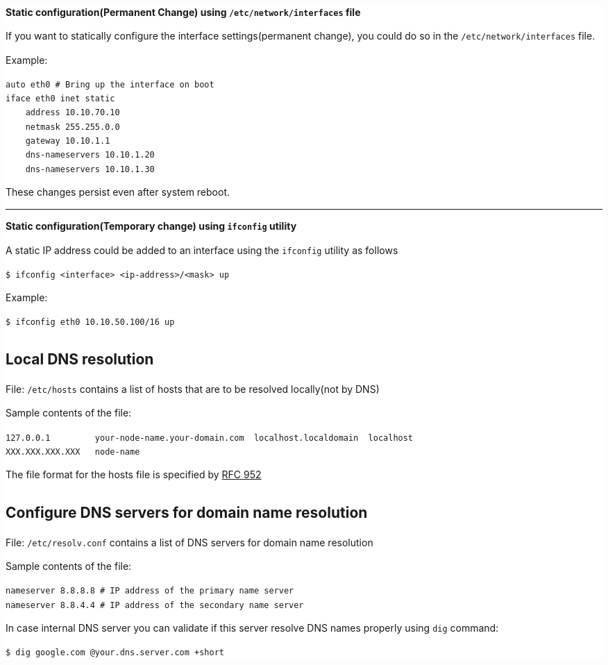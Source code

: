 **Static configuration(Permanent Change) using `/etc/network/interfaces` file**

If you want to statically configure the interface settings(permanent change), you could do so in the `/etc/network/interfaces` file.

Example:

```
auto eth0 # Bring up the interface on boot
iface eth0 inet static 
    address 10.10.70.10
    netmask 255.255.0.0
    gateway 10.10.1.1
    dns-nameservers 10.10.1.20
    dns-nameservers 10.10.1.30
```
These changes persist even after system reboot.

----------

**Static configuration(Temporary change) using `ifconfig` utility**

A static IP address could be added to an interface using the `ifconfig` utility as follows

`$ ifconfig <interface> <ip-address>/<mask> up`

Example:

`$ ifconfig eth0 10.10.50.100/16 up`


## Local DNS resolution
File: `/etc/hosts` contains a list of hosts that are to be resolved locally(not by DNS)

Sample contents of the file:

```
127.0.0.1         your-node-name.your-domain.com  localhost.localdomain  localhost 
XXX.XXX.XXX.XXX   node-name
```
The file format for the hosts file is specified by [RFC 952][1]


  [1]: http://www.ietf.org/rfc/rfc0952.txt

## Configure DNS servers for domain name resolution
File: `/etc/resolv.conf` contains a list of DNS servers for domain name resolution

Sample contents of the file:

```
nameserver 8.8.8.8 # IP address of the primary name server
nameserver 8.8.4.4 # IP address of the secondary name server
```

In case internal DNS server you can validate if this server resolve DNS names properly using `dig` command: 

    $ dig google.com @your.dns.server.com +short


[hostname-s-user]: http://unix.stackexchange.com/questions/10438/can-i-create-a-user-specific-hosts-file-to-complement-etc-hosts
[cat-add-line]: https://en.wikipedia.org/wiki/Cat_(Unix)